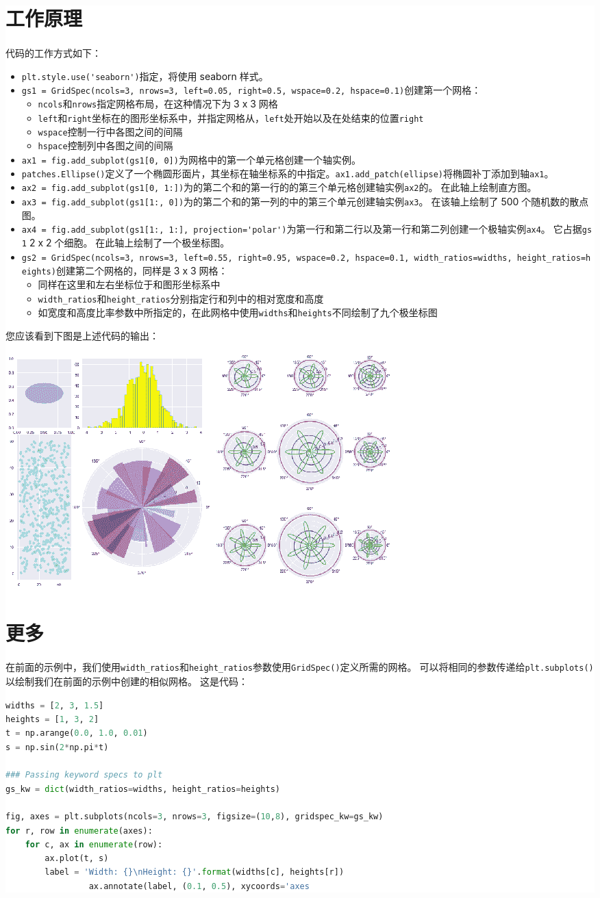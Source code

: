 # 工作原理

代码的工作方式如下：

*   `plt.style.use('seaborn')`指定，将使用 seaborn 样式。
*   `gs1 = GridSpec(ncols=3, nrows=3, left=0.05, right=0.5, wspace=0.2, hspace=0.1)`创建第一个网格：
    *   `ncols`和`nrows`指定网格布局，在这种情况下为 3 x 3 网格
    *   `left`和`right`坐标在的图形坐标系中，并指定网格从，`left`处开始以及在处结束的位置`right`
    *   `wspace`控制一行中各图之间的间隔
    *   `hspace`控制列中各图之间的间隔
*   `ax1 = fig.add_subplot(gs1[0, 0])`为网格中的第一个单元格创建一个轴实例。
*   `patches.Ellipse()`定义了一个椭圆形面片，其坐标在轴坐标系的中指定。`ax1.add_patch(ellipse)`将椭圆补丁添加到轴`ax1`。
*   `ax2 = fig.add_subplot(gs1[0, 1:])`为的第二个和的第一行的的第三个单元格创建轴实例`ax2`的。 在此轴上绘制直方图。
*   `ax3 = fig.add_subplot(gs1[1:, 0])`为的第二个和的第一列的中的第三个单元创建轴实例`ax3`。 在该轴上绘制了 500 个随机数的散点图。
*   `ax4 = fig.add_subplot(gs1[1:, 1:], projection='polar')`为第一行和第二行以及第一行和第二列创建一个极轴实例`ax4`。 它占据`gs1` 2 x 2 个细胞。 在此轴上绘制了一个极坐标图。
*   `gs2 = GridSpec(ncols=3, nrows=3, left=0.55, right=0.95, wspace=0.2, hspace=0.1, width_ratios=widths, height_ratios=heights)`创建第二个网格的，同样是 3 x 3 网格：
    *   同样在这里和左右坐标位于和图形坐标系中
    *   `width_ratios`和`height_ratios`分别指定行和列中的相对宽度和高度
    *   如宽度和高度比率参数中所指定的，在此网格中使用`widths`和`heights`不同绘制了九个极坐标图

您应该看到下图是上述代码的输出：

![](img/f7270c1c-d7b7-49e5-924b-511127fe1eae.png)

# 更多

在前面的示例中，我们使用`width_ratios`和`height_ratios`参数使用`GridSpec()`定义所需的网格。 可以将相同的参数传递给`plt.subplots()`以绘制我们在前面的示例中创建的相似网格。 这是代码：

```py
widths = [2, 3, 1.5]
heights = [1, 3, 2]
t = np.arange(0.0, 1.0, 0.01)
s = np.sin(2*np.pi*t)

### Passing keyword specs to plt
gs_kw = dict(width_ratios=widths, height_ratios=heights)

fig, axes = plt.subplots(ncols=3, nrows=3, figsize=(10,8), gridspec_kw=gs_kw)
for r, row in enumerate(axes):
    for c, ax in enumerate(row):
        ax.plot(t, s)
        label = 'Width: {}\nHeight: {}'.format(widths[c], heights[r])
                 ax.annotate(label, (0.1, 0.5), xycoords='axes  
```
